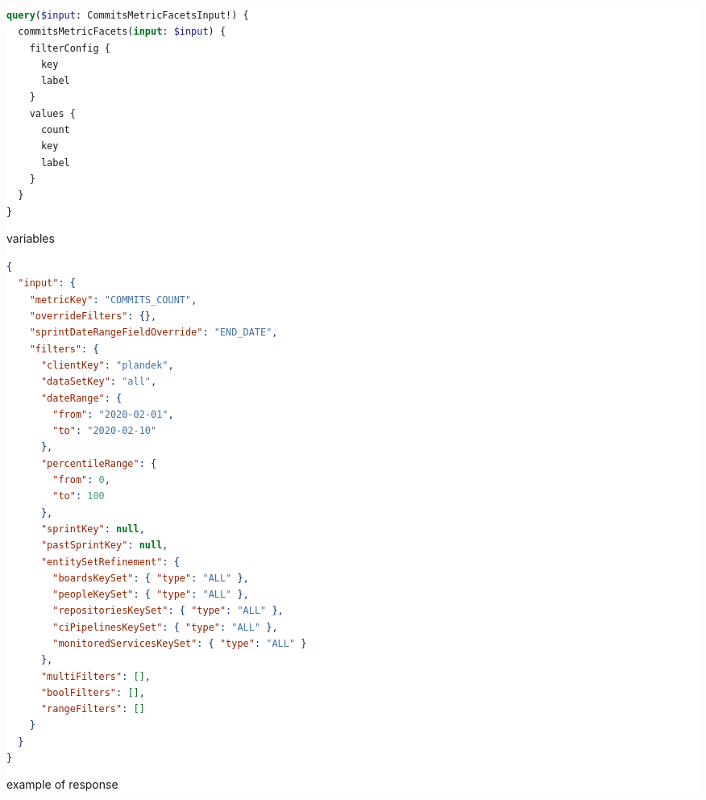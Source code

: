 ```graphql
query($input: CommitsMetricFacetsInput!) {
  commitsMetricFacets(input: $input) {
    filterConfig {
      key
      label
    }
    values {
      count
      key
      label
    }
  }
}
```

variables

```json
{
  "input": {
    "metricKey": "COMMITS_COUNT",
    "overrideFilters": {},
    "sprintDateRangeFieldOverride": "END_DATE",
    "filters": {
      "clientKey": "plandek",
      "dataSetKey": "all",
      "dateRange": {
        "from": "2020-02-01",
        "to": "2020-02-10"
      },
      "percentileRange": {
        "from": 0,
        "to": 100
      },
      "sprintKey": null,
      "pastSprintKey": null,
      "entitySetRefinement": {
        "boardsKeySet": { "type": "ALL" },
        "peopleKeySet": { "type": "ALL" },
        "repositoriesKeySet": { "type": "ALL" },
        "ciPipelinesKeySet": { "type": "ALL" },
        "monitoredServicesKeySet": { "type": "ALL" }
      },
      "multiFilters": [],
      "boolFilters": [],
      "rangeFilters": []
    }
  }
}
```

example of response
